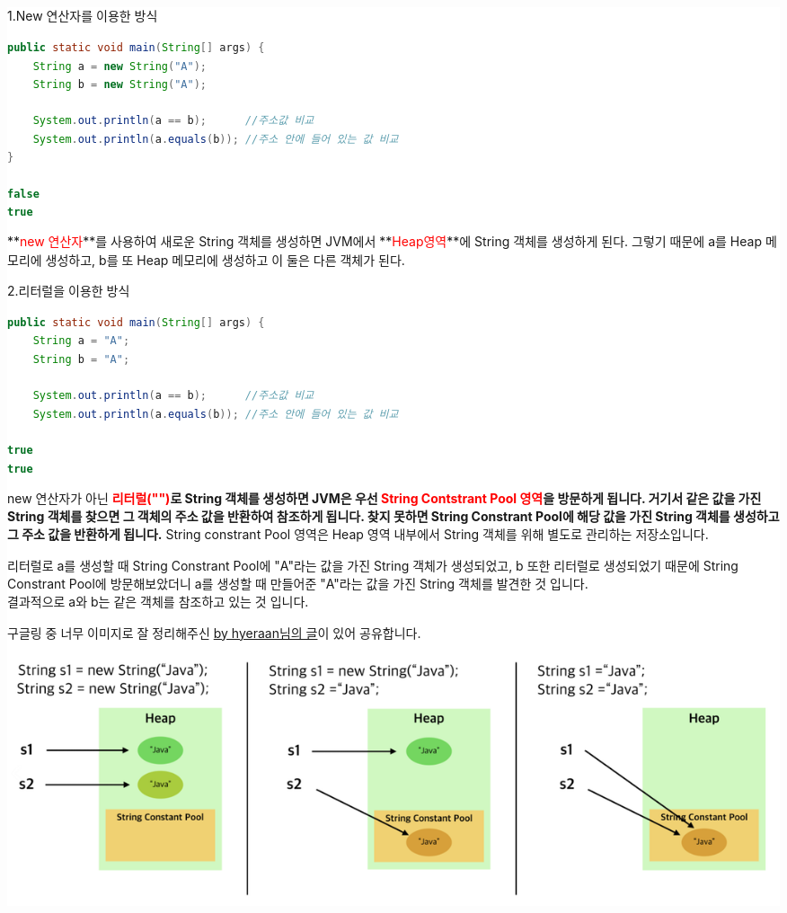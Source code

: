 1.New 연산자를 이용한 방식

```java
public static void main(String[] args) {
    String a = new String("A");
    String b = new String("A");

    System.out.println(a == b);      //주소값 비교
    System.out.println(a.equals(b)); //주소 안에 들어 있는 값 비교
}

false
true
```
**<span style="color:red">new 연산자</span>**를 사용하여 새로운 String 객체를 생성하면 JVM에서 **<span style="color:red">Heap영역</span>**에 String 객체를 생성하게 된다.
그렇기 때문에 a를 Heap 메모리에 생성하고, b를 또 Heap 메모리에 생성하고 이 둘은 다른 객체가 된다.

2.리터럴을 이용한 방식

```java
public static void main(String[] args) {
    String a = "A";
    String b = "A";

    System.out.println(a == b);      //주소값 비교
    System.out.println(a.equals(b)); //주소 안에 들어 있는 값 비교

true
true
```
new 연산자가 아닌 **<span style="color:red">리터럴("")</span>로 String 객체를 생성하면 JVM은 우선 <span style="color:red">String Contstrant Pool 영역</span>을 방문하게 됩니다. 거기서 같은 값을 가진 String 객체를 찾으면 그 객체의 주소 값을 반환하여 참조하게 됩니다. 찾지 못하면 String Constrant Pool에 해당 값을 가진 String 객체를 생성하고 그 주소 값을 반환하게 됩니다.** String constrant Pool 영역은 Heap 영역 내부에서 String 객체를 위해 별도로 관리하는 저장소입니다.  

리터럴로 a를 생성할 때 String Constrant Pool에 "A"라는 값을 가진 String 객체가 생성되었고, b 또한 리터럴로 생성되었기 때문에 String Constrant Pool에 방문해보았더니 a를 생성할 때 만들어준 "A"라는 값을 가진 String 객체를 발견한 것 입니다.  
결과적으로 a와 b는 같은 객체를 참조하고 있는 것 입니다.

구글링 중 너무 이미지로 잘 정리해주신 [by hyeraan님의 글](https://hyeran-story.tistory.com/123)이 있어 공유합니다.

![constrantPool](/assets\img/constrantPool.PNG)
